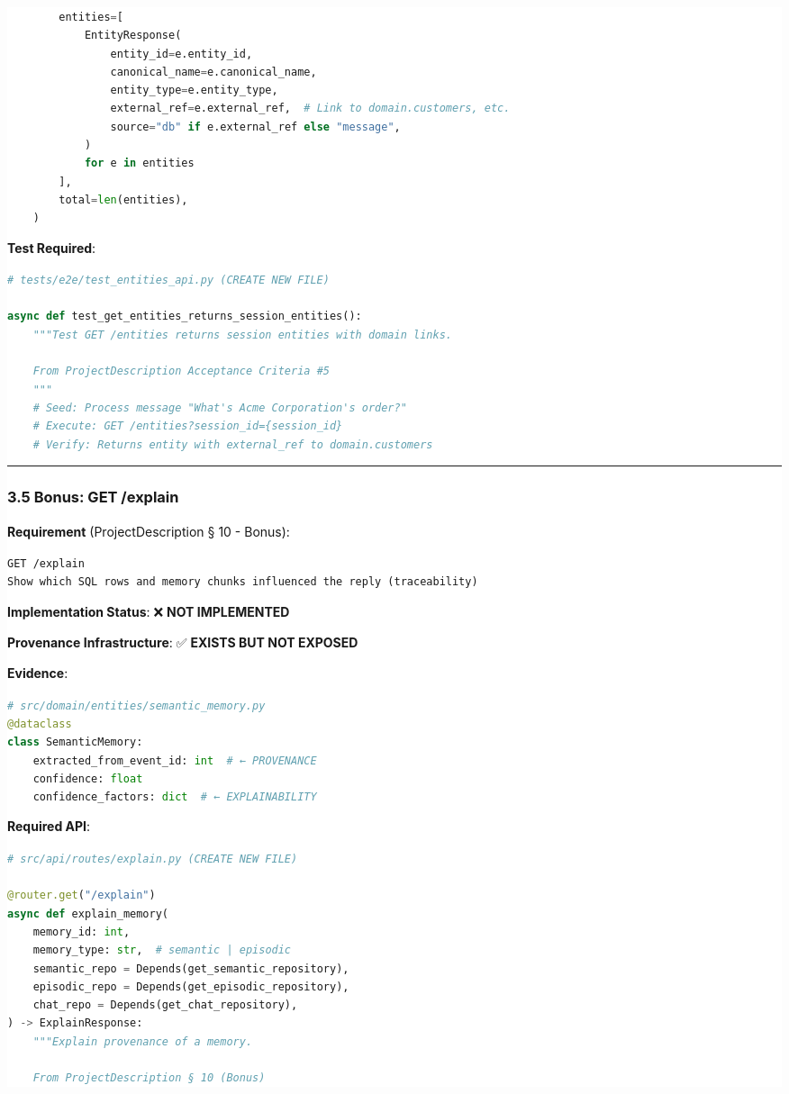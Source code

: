 ```python
        entities=[
            EntityResponse(
                entity_id=e.entity_id,
                canonical_name=e.canonical_name,
                entity_type=e.entity_type,
                external_ref=e.external_ref,  # Link to domain.customers, etc.
                source="db" if e.external_ref else "message",
            )
            for e in entities
        ],
        total=len(entities),
    )
```

**Test Required**:
```python
# tests/e2e/test_entities_api.py (CREATE NEW FILE)

async def test_get_entities_returns_session_entities():
    """Test GET /entities returns session entities with domain links.

    From ProjectDescription Acceptance Criteria #5
    """
    # Seed: Process message "What's Acme Corporation's order?"
    # Execute: GET /entities?session_id={session_id}
    # Verify: Returns entity with external_ref to domain.customers
```

---

### 3.5 Bonus: GET /explain

**Requirement** (ProjectDescription § 10 - Bonus):
```
GET /explain
Show which SQL rows and memory chunks influenced the reply (traceability)
```

**Implementation Status**: ❌ **NOT IMPLEMENTED**

**Provenance Infrastructure**: ✅ **EXISTS BUT NOT EXPOSED**

**Evidence**:
```python
# src/domain/entities/semantic_memory.py
@dataclass
class SemanticMemory:
    extracted_from_event_id: int  # ← PROVENANCE
    confidence: float
    confidence_factors: dict  # ← EXPLAINABILITY
```

**Required API**:
```python
# src/api/routes/explain.py (CREATE NEW FILE)

@router.get("/explain")
async def explain_memory(
    memory_id: int,
    memory_type: str,  # semantic | episodic
    semantic_repo = Depends(get_semantic_repository),
    episodic_repo = Depends(get_episodic_repository),
    chat_repo = Depends(get_chat_repository),
) -> ExplainResponse:
    """Explain provenance of a memory.

    From ProjectDescription § 10 (Bonus)
```